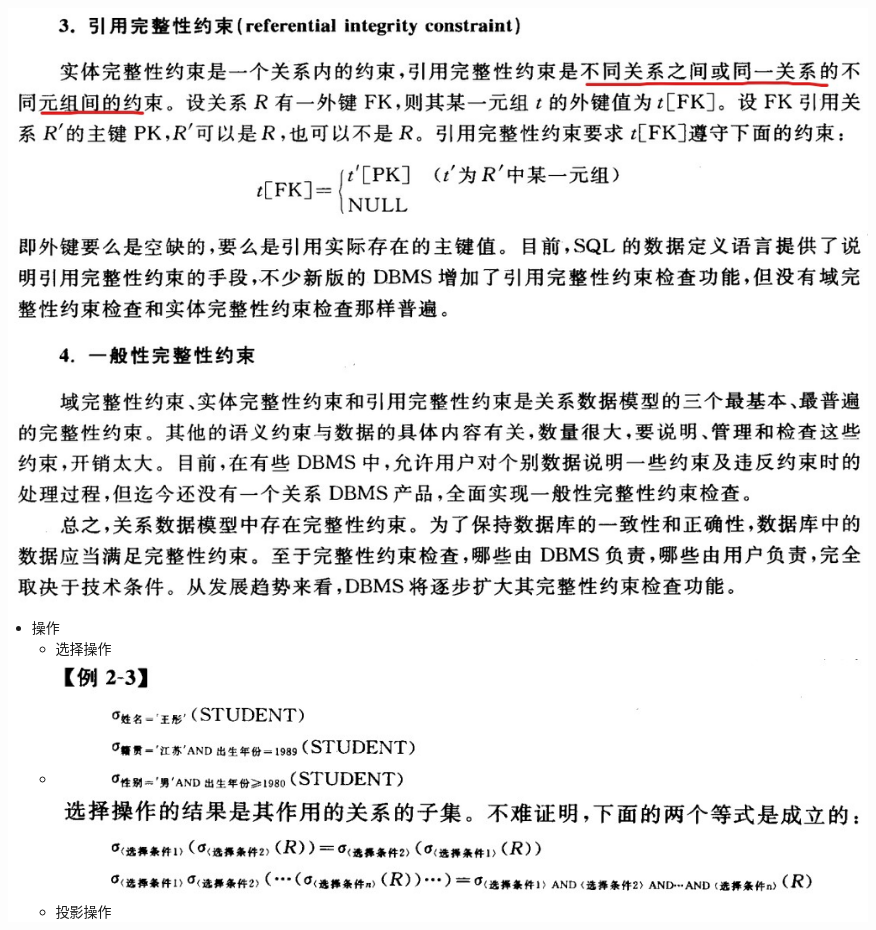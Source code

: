 <img src="04.jpg" style="zoom: 100%" div align=center> 

- 操作
	- 选择操作
	- <img src="06.jpg" style="zoom: 100%" div align=center> 
	- 投影操作
